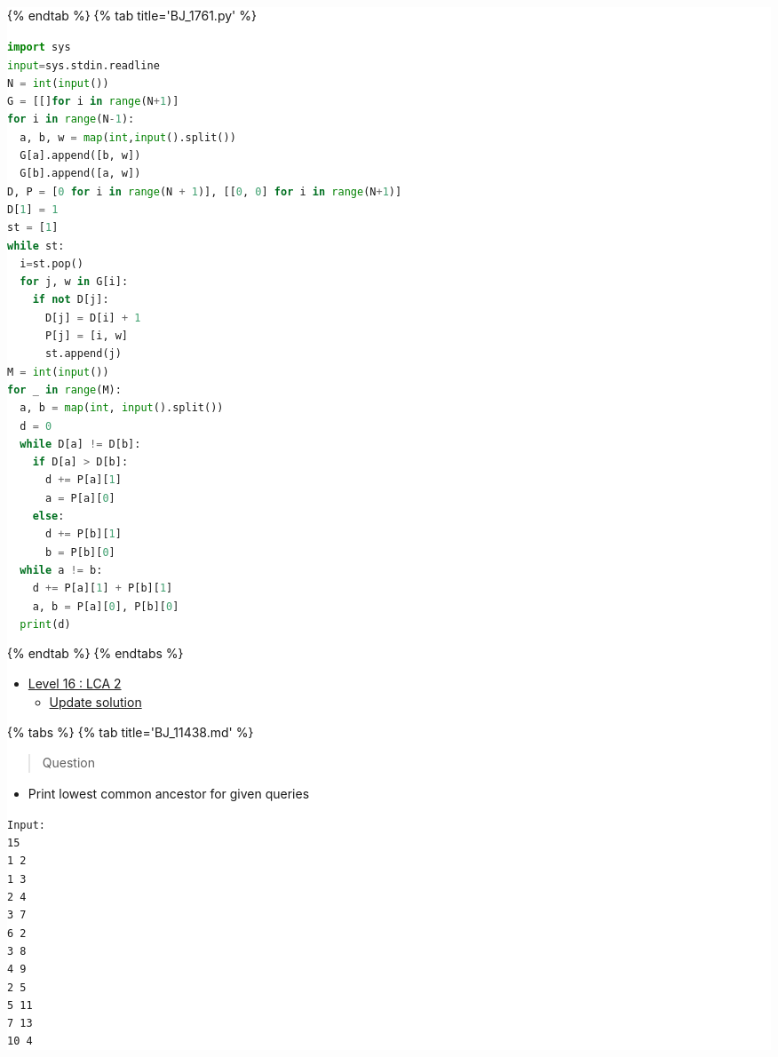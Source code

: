 {% endtab %}
{% tab title='BJ_1761.py' %}

```py
import sys
input=sys.stdin.readline
N = int(input())
G = [[]for i in range(N+1)]
for i in range(N-1):
  a, b, w = map(int,input().split())
  G[a].append([b, w])
  G[b].append([a, w])
D, P = [0 for i in range(N + 1)], [[0, 0] for i in range(N+1)]
D[1] = 1
st = [1]
while st:
  i=st.pop()
  for j, w in G[i]:
    if not D[j]:
      D[j] = D[i] + 1
      P[j] = [i, w]
      st.append(j)
M = int(input())
for _ in range(M):
  a, b = map(int, input().split())
  d = 0
  while D[a] != D[b]:
    if D[a] > D[b]:
      d += P[a][1]
      a = P[a][0]
    else:
      d += P[b][1]
      b = P[b][0]
  while a != b:
    d += P[a][1] + P[b][1]
    a, b = P[a][0], P[b][0]
  print(d)
```

{% endtab %}
{% endtabs %}

* [Level 16 : LCA 2](http://acmicpc.net/problem/11438)
  * [Update solution](https://github.com/seanhwangg/algorithm/edit/main/data-structure/tree/lca/BJ_11438.md)

{% tabs %}
{% tab title='BJ_11438.md' %}

> Question

* Print lowest common ancestor for given queries

```txt
Input:
15
1 2
1 3
2 4
3 7
6 2
3 8
4 9
2 5
5 11
7 13
10 4
```

[//]: # (BJ_11438)